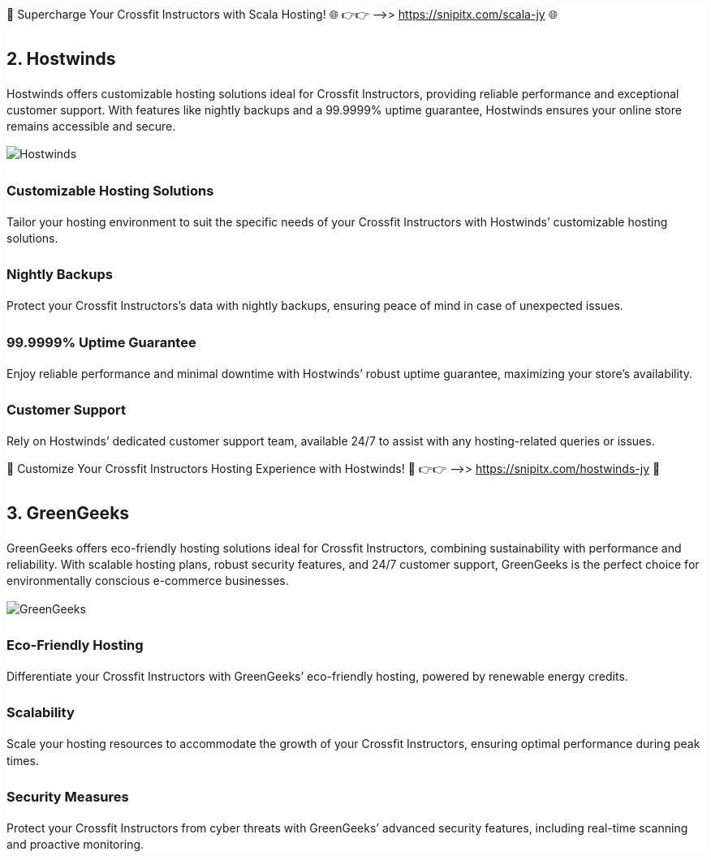 🚀 Supercharge Your Crossfit Instructors with Scala Hosting! 🌐
👉👉 -->> https://snipitx.com/scala-jy 🌐

## 2. Hostwinds

Hostwinds offers customizable hosting solutions ideal for Crossfit Instructors, providing reliable performance and exceptional customer support. With features like nightly backups and a 99.9999% uptime guarantee, Hostwinds ensures your online store remains accessible and secure.

![Hostwinds](https://i.imgur.com/53aSNXx.jpeg "Hostwinds Hosting")

### Customizable Hosting Solutions
Tailor your hosting environment to suit the specific needs of your Crossfit Instructors with Hostwinds’ customizable hosting solutions.

### Nightly Backups
Protect your Crossfit Instructors’s data with nightly backups, ensuring peace of mind in case of unexpected issues.

### 99.9999% Uptime Guarantee
Enjoy reliable performance and minimal downtime with Hostwinds’ robust uptime guarantee, maximizing your store’s availability.

### Customer Support
Rely on Hostwinds’ dedicated customer support team, available 24/7 to assist with any hosting-related queries or issues.

🌟 Customize Your Crossfit Instructors Hosting Experience with Hostwinds! 🚀
👉👉 -->> https://snipitx.com/hostwinds-jy 🚀


## 3. GreenGeeks

GreenGeeks offers eco-friendly hosting solutions ideal for Crossfit Instructors, combining sustainability with performance and reliability. With scalable hosting plans, robust security features, and 24/7 customer support, GreenGeeks is the perfect choice for environmentally conscious e-commerce businesses.

![GreenGeeks](https://i.imgur.com/eEwuntu.jpg "GreenGeeks Hosting")

### Eco-Friendly Hosting
Differentiate your Crossfit Instructors with GreenGeeks’ eco-friendly hosting, powered by renewable energy credits.

### Scalability
Scale your hosting resources to accommodate the growth of your Crossfit Instructors, ensuring optimal performance during peak times.

### Security Measures
Protect your Crossfit Instructors from cyber threats with GreenGeeks’ advanced security features, including real-time scanning and proactive monitoring.
